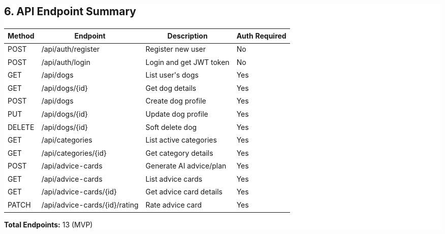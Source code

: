 ## 6. API Endpoint Summary

| Method | Endpoint | Description | Auth Required |
|--------|----------|-------------|---------------|
| POST | /api/auth/register | Register new user | No |
| POST | /api/auth/login | Login and get JWT token | No |
| GET | /api/dogs | List user's dogs | Yes |
| GET | /api/dogs/{id} | Get dog details | Yes |
| POST | /api/dogs | Create dog profile | Yes |
| PUT | /api/dogs/{id} | Update dog profile | Yes |
| DELETE | /api/dogs/{id} | Soft delete dog | Yes |
| GET | /api/categories | List active categories | Yes |
| GET | /api/categories/{id} | Get category details | Yes |
| POST | /api/advice-cards | Generate AI advice/plan | Yes |
| GET | /api/advice-cards | List advice cards | Yes |
| GET | /api/advice-cards/{id} | Get advice card details | Yes |
| PATCH | /api/advice-cards/{id}/rating | Rate advice card | Yes |

**Total Endpoints:** 13 (MVP)
